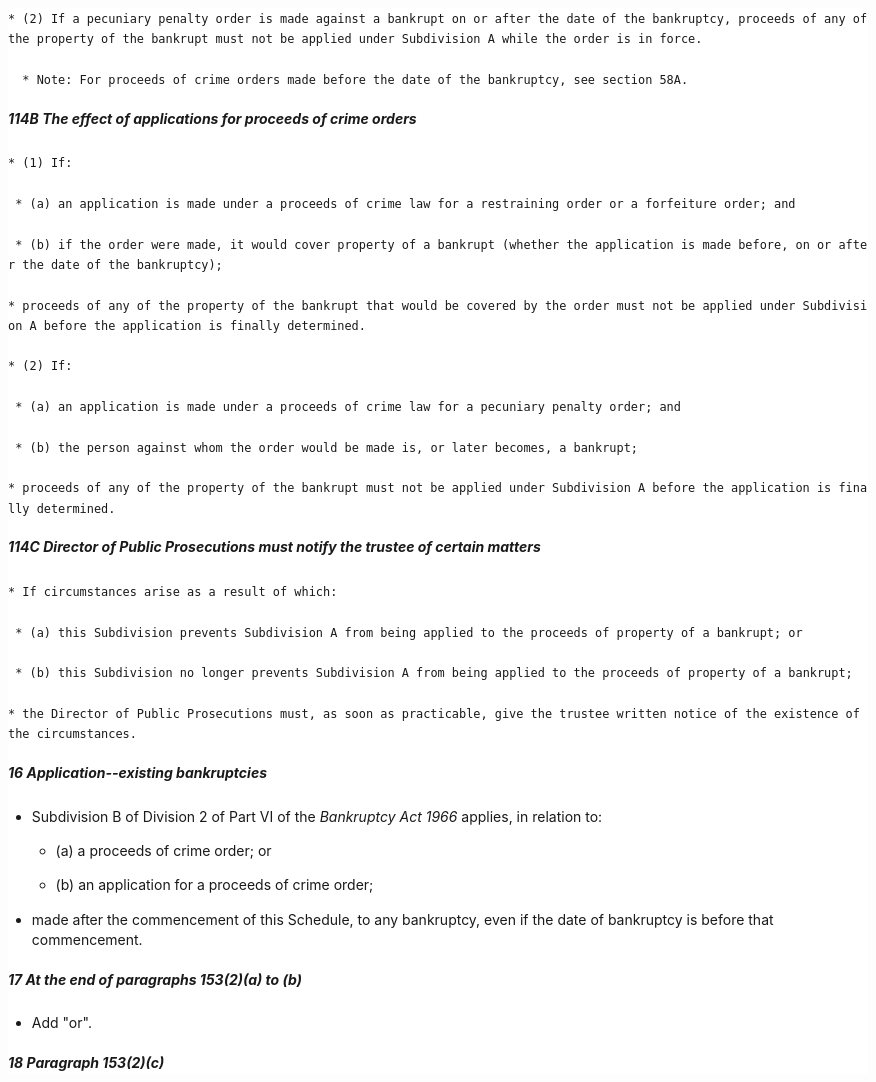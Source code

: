     * (2) If a pecuniary penalty order is made against a bankrupt on or after the date of the bankruptcy, proceeds of any of the property of the bankrupt must not be applied under Subdivision A while the order is in force.

      * Note: For proceeds of crime orders made before the date of the bankruptcy, see section 58A.

##### 114B  The effect of applications for proceeds of crime orders

    * (1) If:

     * (a) an application is made under a proceeds of crime law for a restraining order or a forfeiture order; and

     * (b) if the order were made, it would cover property of a bankrupt (whether the application is made before, on or after the date of the bankruptcy);

    * proceeds of any of the property of the bankrupt that would be covered by the order must not be applied under Subdivision A before the application is finally determined.

    * (2) If:

     * (a) an application is made under a proceeds of crime law for a pecuniary penalty order; and

     * (b) the person against whom the order would be made is, or later becomes, a bankrupt;

    * proceeds of any of the property of the bankrupt must not be applied under Subdivision A before the application is finally determined.

##### 114C  Director of Public Prosecutions must notify the trustee of certain matters

    * If circumstances arise as a result of which: 

     * (a) this Subdivision prevents Subdivision A from being applied to the proceeds of property of a bankrupt; or

     * (b) this Subdivision no longer prevents Subdivision A from being applied to the proceeds of property of a bankrupt;

    * the Director of Public Prosecutions must, as soon as practicable, give the trustee written notice of the existence of the circumstances.

##### 16  Application--existing bankruptcies

   * Subdivision B of Division 2 of Part VI of the _Bankruptcy Act 1966_ applies, in relation to:

     * (a) a proceeds of crime order; or

     * (b) an application for a proceeds of crime order;

   * made after the commencement of this Schedule, to any bankruptcy, even if the date of bankruptcy is before that commencement.

##### 17  At the end of paragraphs 153(2)(a) to (b)

   * Add "or".

##### 18  Paragraph 153(2)(c)
